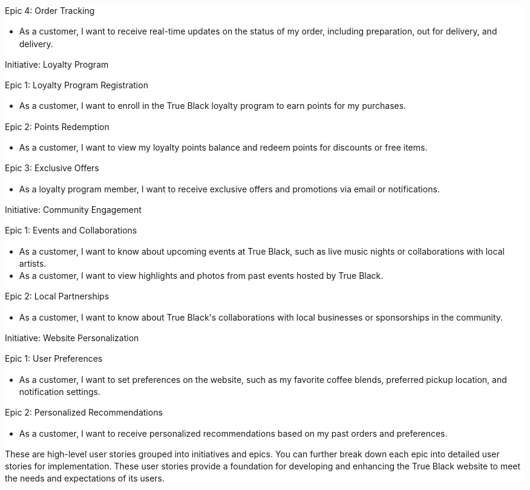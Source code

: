Epic 4: Order Tracking
- As a customer, I want to receive real-time updates on the status of my order, including preparation, out for delivery, and delivery.

Initiative: Loyalty Program

Epic 1: Loyalty Program Registration
- As a customer, I want to enroll in the True Black loyalty program to earn points for my purchases.

Epic 2: Points Redemption
- As a customer, I want to view my loyalty points balance and redeem points for discounts or free items.

Epic 3: Exclusive Offers
- As a loyalty program member, I want to receive exclusive offers and promotions via email or notifications.

 Initiative: Community Engagement

 Epic 1: Events and Collaborations
- As a customer, I want to know about upcoming events at True Black, such as live music nights or collaborations with local artists.
- As a customer, I want to view highlights and photos from past events hosted by True Black.

Epic 2: Local Partnerships
- As a customer, I want to know about True Black's collaborations with local businesses or sponsorships in the community.

 Initiative: Website Personalization

Epic 1: User Preferences
- As a customer, I want to set preferences on the website, such as my favorite coffee blends, preferred pickup location, and notification settings.

Epic 2: Personalized Recommendations
- As a customer, I want to receive personalized recommendations based on my past orders and preferences.

These are high-level user stories grouped into initiatives and epics. You can further break down each epic into detailed user stories for implementation. These user stories provide a foundation for developing and enhancing the True Black website to meet the needs and expectations of its users.

   

